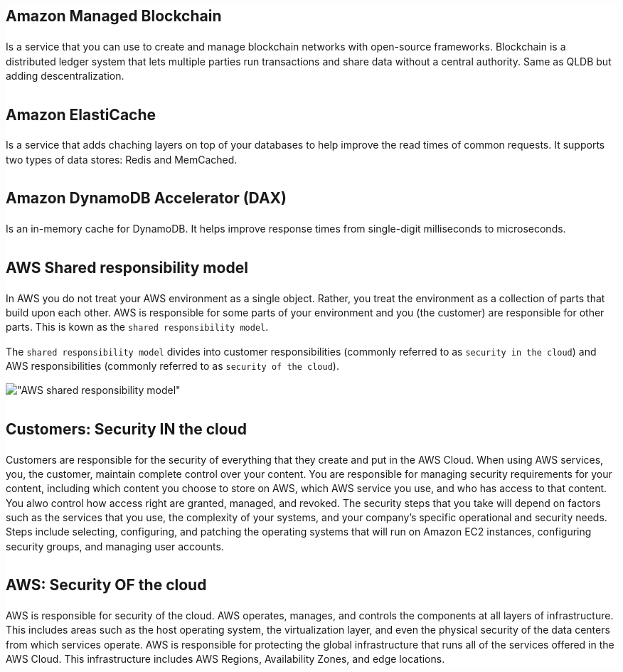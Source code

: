## Amazon Managed Blockchain
Is a service that you can use to create and manage blockchain networks with
open-source frameworks.
Blockchain is a distributed ledger system that lets multiple parties run 
transactions and share data without a central authority.
Same as QLDB but adding descentralization.

## Amazon ElastiCache
Is a service that adds chaching layers on top of your databases to help 
improve the read times of common requests. It supports two types of data 
stores: Redis and MemCached.

## Amazon DynamoDB Accelerator (DAX)
Is an in-memory cache for DynamoDB. It helps improve response times from 
single-digit milliseconds to microseconds.

## AWS Shared responsibility model
In AWS you do not treat your AWS environment as a single object. Rather, 
you treat the environment as a collection of parts that build upon each 
other. AWS is responsible for some parts of your environment and you (the 
customer) are responsible for other parts. This is kown as the 
`shared responsibility model`.

The `shared responsibility model` divides into customer responsibilities 
(commonly referred to as `security in the cloud`) and AWS responsibilities 
(commonly referred to as `security of the cloud`).

!["AWS shared responsibility model"](https://explore.skillbuilder.aws/files/a/w/aws_prod1_docebosaas_com/1733270400/aFKyeMnhFK-zt2QeV6N-wQ/tincan/fe470bc5add63f94f005d3da17a6db8131e78b9e/assets/Module%206_AWS%20Shared%20Responsibility%20Model%20Lesson_%20AWS%20SRM%20Image.png)

## Customers: Security IN the cloud
Customers are responsible for the security of everything that they create 
and put in the AWS Cloud.
When using AWS services, you, the customer, maintain complete control over 
your content. You are responsible for managing security requirements for 
your content, including which content you choose to store on AWS, which AWS
service you use, and who has access to that content. You alwo control how 
access right are granted, managed, and revoked.
The security steps that you take will depend on factors such as the 
services that you use, the complexity of your systems, and your company’s 
specific operational and security needs. Steps include selecting, 
configuring, and patching the operating systems that will run on Amazon EC2
instances, configuring security groups, and managing user accounts.

## AWS: Security OF the cloud
AWS is responsible for security of the cloud.
AWS operates, manages, and controls the components at all layers of 
infrastructure. This includes areas such as the host operating system, the 
virtualization layer, and even the physical security of the data centers 
from which services operate.
AWS is responsible for protecting the global infrastructure that runs all 
of the services offered in the AWS Cloud. This infrastructure includes AWS 
Regions, Availability Zones, and edge locations.
